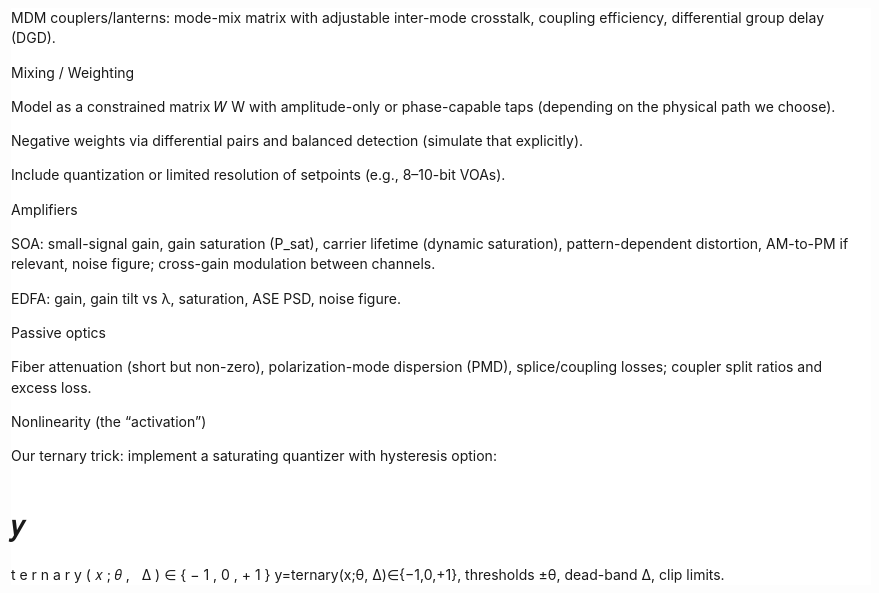 MDM couplers/lanterns: mode-mix matrix with adjustable inter-mode crosstalk, coupling efficiency, differential group delay (DGD).

Mixing / Weighting

Model as a constrained matrix 
𝑊
W with amplitude-only or phase-capable taps (depending on the physical path we choose).

Negative weights via differential pairs and balanced detection (simulate that explicitly).

Include quantization or limited resolution of setpoints (e.g., 8–10-bit VOAs).

Amplifiers

SOA: small-signal gain, gain saturation (P_sat), carrier lifetime (dynamic saturation), pattern-dependent distortion, AM-to-PM if relevant, noise figure; cross-gain modulation between channels.

EDFA: gain, gain tilt vs λ, saturation, ASE PSD, noise figure.

Passive optics

Fiber attenuation (short but non-zero), polarization-mode dispersion (PMD), splice/coupling losses; coupler split ratios and excess loss.

Nonlinearity (the “activation”)

Our ternary trick: implement a saturating quantizer with hysteresis option:

𝑦
=
t
e
r
n
a
r
y
(
𝑥
;
𝜃
,
 
Δ
)
∈
{
−
1
,
0
,
+
1
}
y=ternary(x;θ, Δ)∈{−1,0,+1}, thresholds ±θ, dead-band Δ, clip limits.
